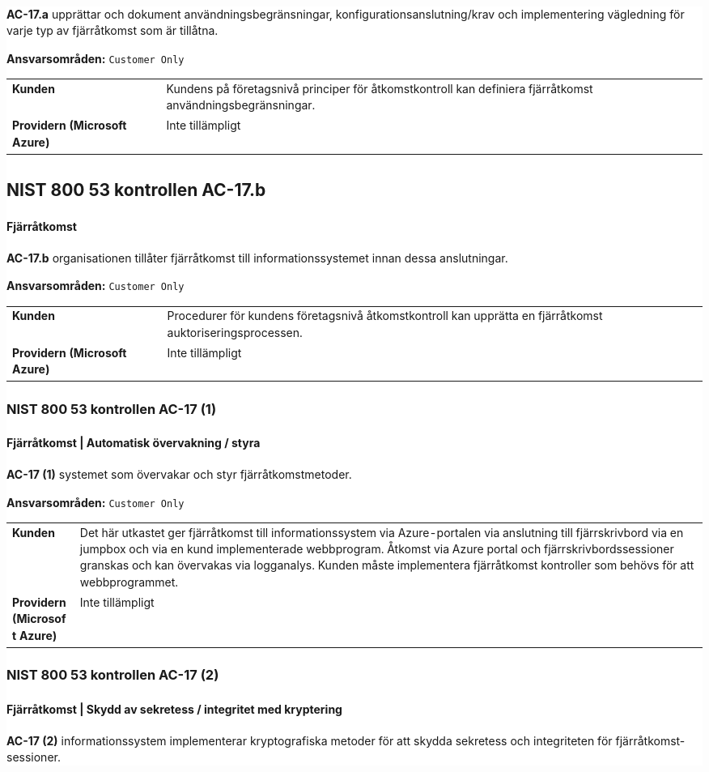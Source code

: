 **AC-17.a** upprättar och dokument användningsbegränsningar, konfigurationsanslutning/krav och implementering vägledning för varje typ av fjärråtkomst som är tillåtna.

**Ansvarsområden:** `Customer Only`

|||
|---|---|
| **Kunden** | Kundens på företagsnivå principer för åtkomstkontroll kan definiera fjärråtkomst användningsbegränsningar. |
| **Providern (Microsoft Azure)** | Inte tillämpligt |


 ## <a name="nist-800-53-control-ac-17b"></a>NIST 800 53 kontrollen AC-17.b

#### <a name="remote-access"></a>Fjärråtkomst

**AC-17.b** organisationen tillåter fjärråtkomst till informationssystemet innan dessa anslutningar.

**Ansvarsområden:** `Customer Only`

|||
|---|---|
| **Kunden** | Procedurer för kundens företagsnivå åtkomstkontroll kan upprätta en fjärråtkomst auktoriseringsprocessen. |
| **Providern (Microsoft Azure)** | Inte tillämpligt |


 ### <a name="nist-800-53-control-ac-17-1"></a>NIST 800 53 kontrollen AC-17 (1)

#### <a name="remote-access--automated-monitoring--control"></a>Fjärråtkomst | Automatisk övervakning / styra

**AC-17 (1)** systemet som övervakar och styr fjärråtkomstmetoder.

**Ansvarsområden:** `Customer Only`

|||
|---|---|
| **Kunden** | Det här utkastet ger fjärråtkomst till informationssystem via Azure-portalen via anslutning till fjärrskrivbord via en jumpbox och via en kund implementerade webbprogram. Åtkomst via Azure portal och fjärrskrivbordssessioner granskas och kan övervakas via logganalys. Kunden måste implementera fjärråtkomst kontroller som behövs för att webbprogrammet. |
| **Providern (Microsoft Azure)** | Inte tillämpligt |


 ### <a name="nist-800-53-control-ac-17-2"></a>NIST 800 53 kontrollen AC-17 (2)

#### <a name="remote-access--protection-of-confidentiality--integrity-using-encryption"></a>Fjärråtkomst | Skydd av sekretess / integritet med kryptering

**AC-17 (2)** informationssystem implementerar kryptografiska metoder för att skydda sekretess och integriteten för fjärråtkomst-sessioner.
